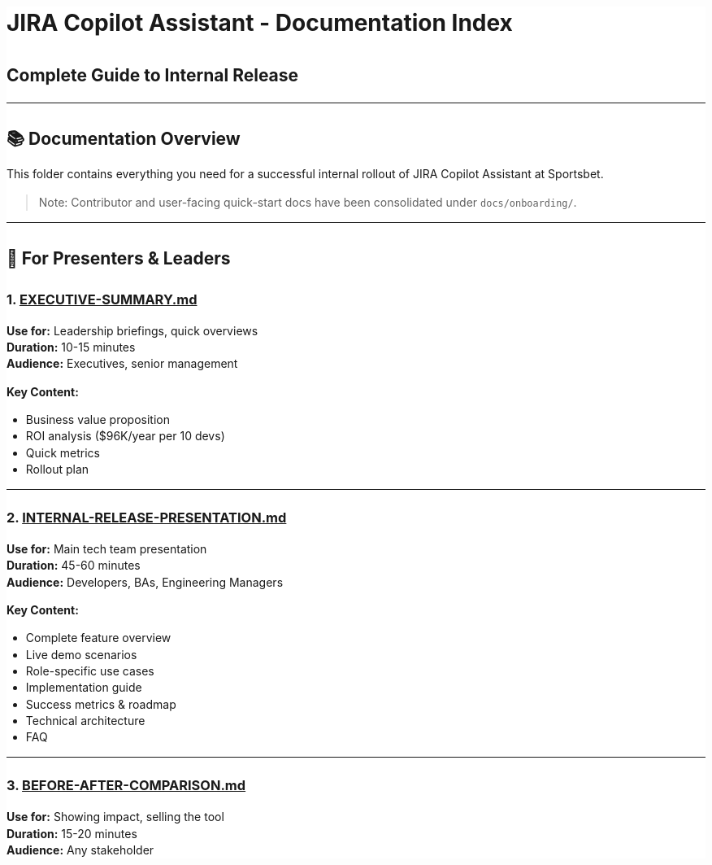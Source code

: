 # JIRA Copilot Assistant - Documentation Index
## Complete Guide to Internal Release

---

## 📚 Documentation Overview

This folder contains everything you need for a successful internal rollout of JIRA Copilot Assistant at Sportsbet.

> Note: Contributor and user-facing quick-start docs have been consolidated under `docs/onboarding/`.

---

## 🎯 For Presenters & Leaders

### 1. [EXECUTIVE-SUMMARY.md](./EXECUTIVE-SUMMARY.md)
**Use for:** Leadership briefings, quick overviews  
**Duration:** 10-15 minutes  
**Audience:** Executives, senior management

**Key Content:**
- Business value proposition
- ROI analysis ($96K/year per 10 devs)
- Quick metrics
- Rollout plan

---

### 2. [INTERNAL-RELEASE-PRESENTATION.md](./INTERNAL-RELEASE-PRESENTATION.md)
**Use for:** Main tech team presentation  
**Duration:** 45-60 minutes  
**Audience:** Developers, BAs, Engineering Managers

**Key Content:**
- Complete feature overview
- Live demo scenarios
- Role-specific use cases
- Implementation guide
- Success metrics & roadmap
- Technical architecture
- FAQ

---

### 3. [BEFORE-AFTER-COMPARISON.md](./BEFORE-AFTER-COMPARISON.md)
**Use for:** Showing impact, selling the tool  
**Duration:** 15-20 minutes  
**Audience:** Any stakeholder
